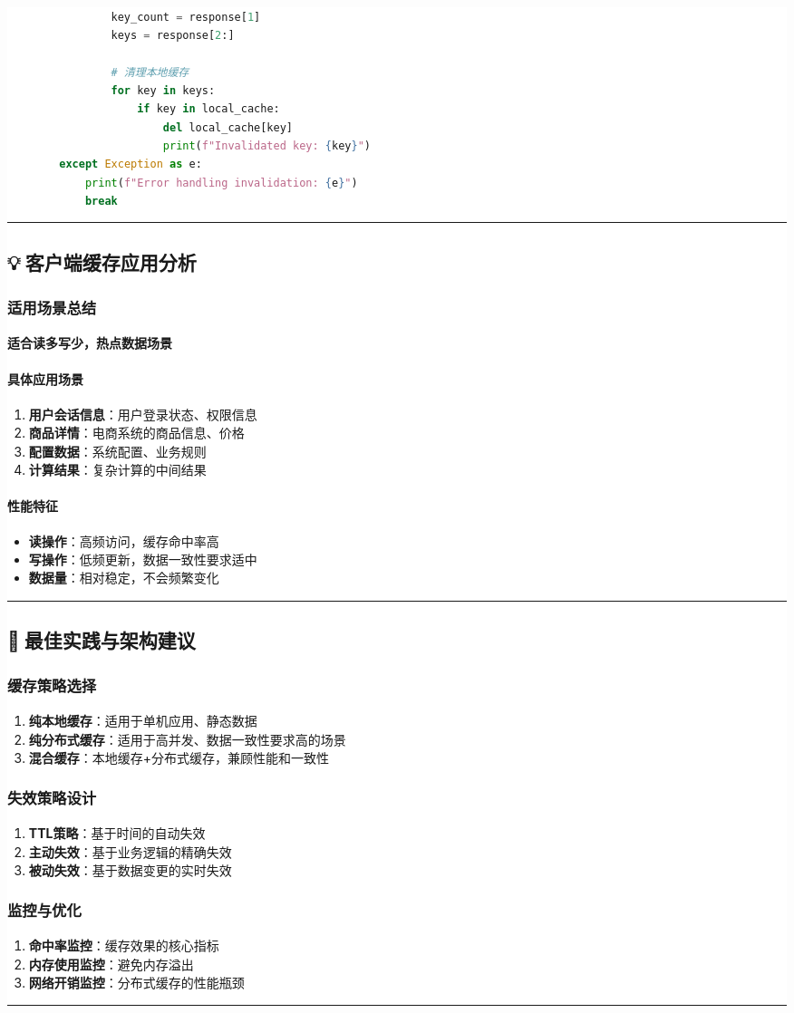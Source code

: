 ```python
                key_count = response[1]
                keys = response[2:]
                
                # 清理本地缓存
                for key in keys:
                    if key in local_cache:
                        del local_cache[key]
                        print(f"Invalidated key: {key}")
        except Exception as e:
            print(f"Error handling invalidation: {e}")
            break
```

---

## 💡 客户端缓存应用分析

### 适用场景总结
**适合读多写少，热点数据场景**

#### 具体应用场景
1. **用户会话信息**：用户登录状态、权限信息
2. **商品详情**：电商系统的商品信息、价格
3. **配置数据**：系统配置、业务规则
4. **计算结果**：复杂计算的中间结果

#### 性能特征
- **读操作**：高频访问，缓存命中率高
- **写操作**：低频更新，数据一致性要求适中
- **数据量**：相对稳定，不会频繁变化

---

## 🎯 最佳实践与架构建议

### 缓存策略选择
1. **纯本地缓存**：适用于单机应用、静态数据
2. **纯分布式缓存**：适用于高并发、数据一致性要求高的场景
3. **混合缓存**：本地缓存+分布式缓存，兼顾性能和一致性

### 失效策略设计
1. **TTL策略**：基于时间的自动失效
2. **主动失效**：基于业务逻辑的精确失效
3. **被动失效**：基于数据变更的实时失效

### 监控与优化
1. **命中率监控**：缓存效果的核心指标
2. **内存使用监控**：避免内存溢出
3. **网络开销监控**：分布式缓存的性能瓶颈

---